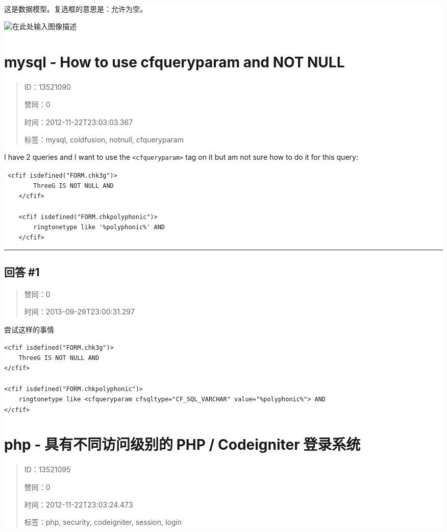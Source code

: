 这是数据模型。复选框的意思是：允许为空。

![在此处输入图像描述](../Images/129df7033000c081dbbe0f858c6925bf.png)

# mysql - How to use cfqueryparam and NOT NULL

> ID：13521090
> 
> 赞同：0
> 
> 时间：2012-11-22T23:03:03.367
> 
> 标签：mysql, coldfusion, notnull, cfqueryparam

I have 2 queries and I want to use the `<cfqueryparam>` tag on it but am not sure how to do it for this query:

```
 <cfif isdefined("FORM.chk3g")>
        ThreeG IS NOT NULL AND
    </cfif>

    <cfif isdefined("FORM.chkpolyphonic")>
        ringtonetype like '%polyphonic%' AND
    </cfif> 
```

* * *

## 回答 #1

> 赞同：0
> 
> 时间：2013-09-29T23:00:31.297

尝试这样的事情

```
<cfif isdefined("FORM.chk3g")>
    ThreeG IS NOT NULL AND
</cfif>

<cfif isdefined("FORM.chkpolyphonic")>
    ringtonetype like <cfqueryparam cfsqltype="CF_SQL_VARCHAR" value="%polyphonic%"> AND
</cfif> 
```

# php - 具有不同访问级别的 PHP / Codeigniter 登录系统

> ID：13521095
> 
> 赞同：0
> 
> 时间：2012-11-22T23:03:24.473
> 
> 标签：php, security, codeigniter, session, login
